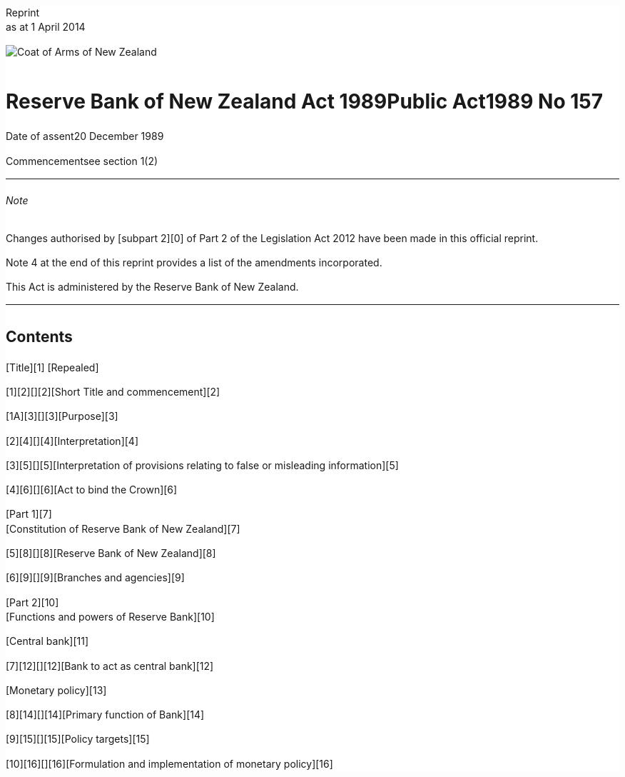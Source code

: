 Reprint  
as at 1 April 2014

![Coat of Arms of New Zealand](/images/leg-crest.jpg)

# Reserve Bank of New Zealand Act 1989Public Act1989 No 157

Date of assent20 December 1989

Commencementsee section 1(2)

---

###### Note

Changes authorised by [subpart 2][0] of Part 2 of the Legislation Act 2012 have been made in this official reprint.

Note 4 at the end of this reprint provides a list of the amendments incorporated.

This Act is administered by the Reserve Bank of New Zealand.

---

## Contents

[Title][1] \[Repealed\]

[1][2][][2][Short Title and commencement][2]

[1A][3][][3][Purpose][3]

[2][4][][4][Interpretation][4]

[3][5][][5][Interpretation of provisions relating to false or misleading information][5]

[4][6][][6][Act to bind the Crown][6]

[Part 1][7]  
[Constitution of Reserve Bank of New Zealand][7]

[5][8][][8][Reserve Bank of New Zealand][8]

[6][9][][9][Branches and agencies][9]

[Part 2][10]  
[Functions and powers of Reserve Bank][10]

[Central bank][11]

[7][12][][12][Bank to act as central bank][12]

[Monetary policy][13]

[8][14][][14][Primary function of Bank][14]

[9][15][][15][Policy targets][15]

[10][16][][16][Formulation and implementation of monetary policy][16]
